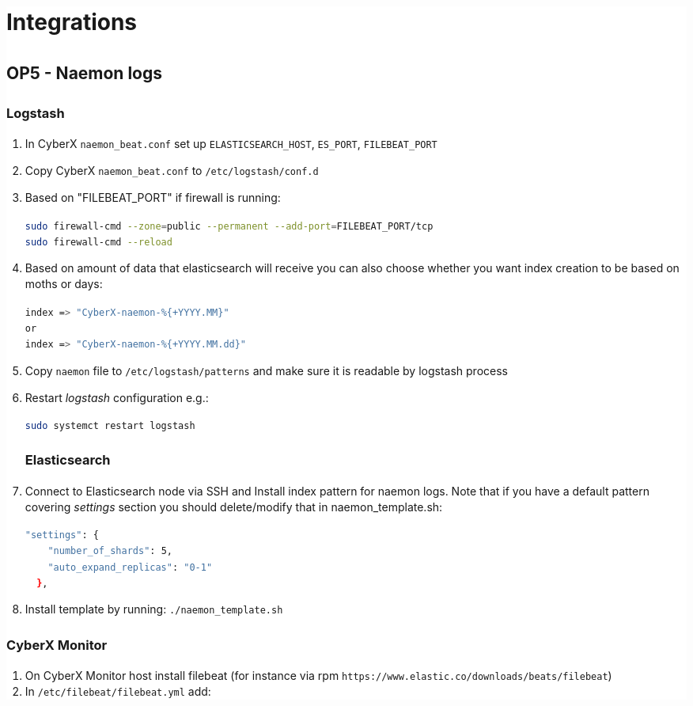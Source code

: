 # Integrations #

## OP5 - Naemon logs ##

### Logstash ###

1. In CyberX `naemon_beat.conf` set up `ELASTICSEARCH_HOST`, `ES_PORT`, `FILEBEAT_PORT`

2. Copy CyberX `naemon_beat.conf` to `/etc/logstash/conf.d`

3. Based on "FILEBEAT_PORT" if firewall is running:

   ```bash
   sudo firewall-cmd --zone=public --permanent --add-port=FILEBEAT_PORT/tcp
   sudo firewall-cmd --reload
   ```

   

4. Based on amount of data that elasticsearch will receive you can also choose whether you want index creation to be based on moths or days:

   ```bash
   index => "CyberX-naemon-%{+YYYY.MM}"
   or
   index => "CyberX-naemon-%{+YYYY.MM.dd}"
   ```

   

5. Copy `naemon` file to `/etc/logstash/patterns` and make sure it is readable by logstash process
5. Restart *logstash* configuration e.g.:

   ```bash
   sudo systemct restart logstash
   ```

   

   ### Elasticsearch
1. Connect to Elasticsearch node via SSH and Install index pattern for naemon logs. Note that if you have a default pattern covering *settings* section you should delete/modify that in naemon_template.sh:

   ```bash
   "settings": {
       "number_of_shards": 5,
       "auto_expand_replicas": "0-1"
     },
   ```

   

2. Install template by running:
   `./naemon_template.sh`
### CyberX Monitor ###

1. On CyberX Monitor host install filebeat (for instance via rpm `https://www.elastic.co/downloads/beats/filebeat`)
1. In `/etc/filebeat/filebeat.yml` add:
